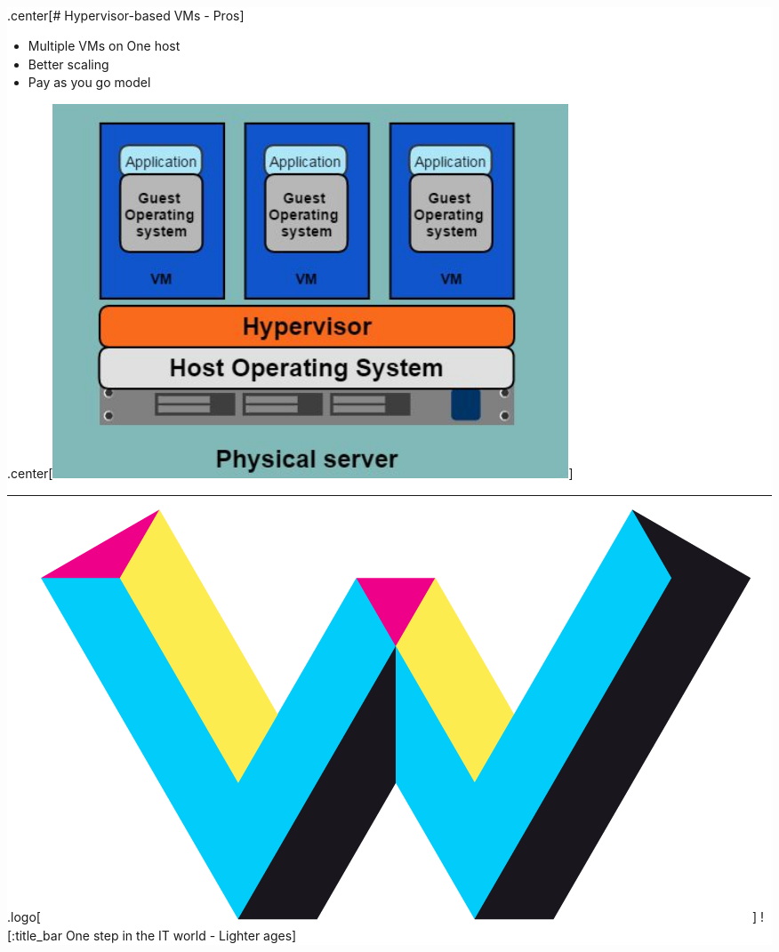 .center[# Hypervisor-based VMs - Pros]

- Multiple VMs on One host
- Better scaling
- Pay as you go model

.center[![:scale 60%](images/docker/hypervisor.png)]

---
.logo[![:scale 7%](images/wemanity-logo.png)]
![:title_bar One step in the IT world - Lighter ages]
